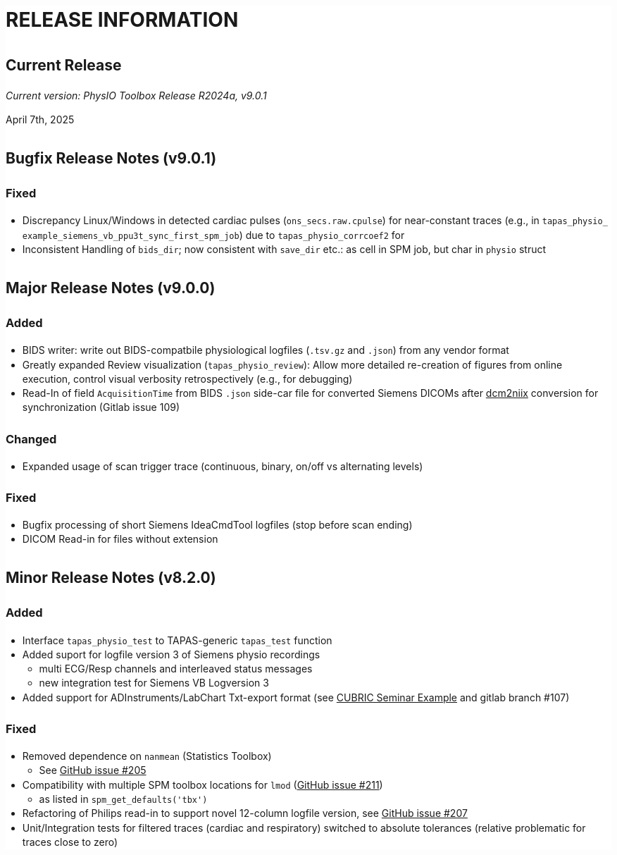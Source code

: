 RELEASE INFORMATION
===================

Current Release
---------------

*Current version: PhysIO Toolbox Release R2024a, v9.0.1*

April 7th, 2025


Bugfix Release Notes (v9.0.1)
----------------------------

### Fixed
- Discrepancy Linux/Windows in detected cardiac pulses (`ons_secs.raw.cpulse`) for near-constant traces (e.g., in `tapas_physio_example_siemens_vb_ppu3t_sync_first_spm_job`)
due to `tapas_physio_corrcoef2` for 
- Inconsistent Handling of `bids_dir`; now consistent with `save_dir` etc.: as cell in SPM job, but char in `physio` struct

Major Release Notes (v9.0.0)
----------------------------

### Added
- BIDS writer: write out BIDS-compatbile physiological logfiles (`.tsv.gz` and `.json`)
  from any vendor format
- Greatly expanded Review visualization (`tapas_physio_review`): Allow more detailed re-creation of figures from online execution, control visual verbosity retrospectively (e.g., for debugging)
- Read-In of field `AcquisitionTime` from BIDS `.json` side-car file for converted Siemens DICOMs after [dcm2niix](https://www.nitrc.org/plugins/mwiki/index.php/dcm2nii:MainPage) conversion for synchronization (Gitlab issue 109)

### Changed
- Expanded usage of scan trigger trace (continuous, binary, on/off vs alternating levels)

### Fixed
- Bugfix processing of short Siemens IdeaCmdTool logfiles (stop before scan ending)
- DICOM Read-in for files without extension

Minor Release Notes (v8.2.0)
----------------------------

### Added
- Interface `tapas_physio_test` to TAPAS-generic `tapas_test` function
- Added suport for logfile version 3 of Siemens physio recordings 
    - multi ECG/Resp channels and interleaved status messages
    - new integration test for Siemens VB Logversion 3
- Added support for ADInstruments/LabChart Txt-export format (see 
  [CUBRIC Seminar Example](https://github.com/BRAIN-TO/cubric-physio) and
  gitlab branch #107)

### Fixed
- Removed dependence on `nanmean` (Statistics Toolbox)
    - See [GitHub issue #205](https://github.com/translationalneuromodeling/tapas/issues/205) 
- Compatibility with multiple SPM toolbox locations for `lmod` ([GitHub issue #211](https://github.com/translationalneuromodeling/tapas/issues/211))
    - as listed in `spm_get_defaults('tbx')`
- Refactoring of Philips read-in to support novel 12-column logfile version, see [GitHub issue #207](https://github.com/translationalneuromodeling/tapas/issues/207#issuecomment-1246078600)
- Unit/Integration tests for filtered traces (cardiac and respiratory) switched to absolute tolerances (relative problematic for traces close to zero)
